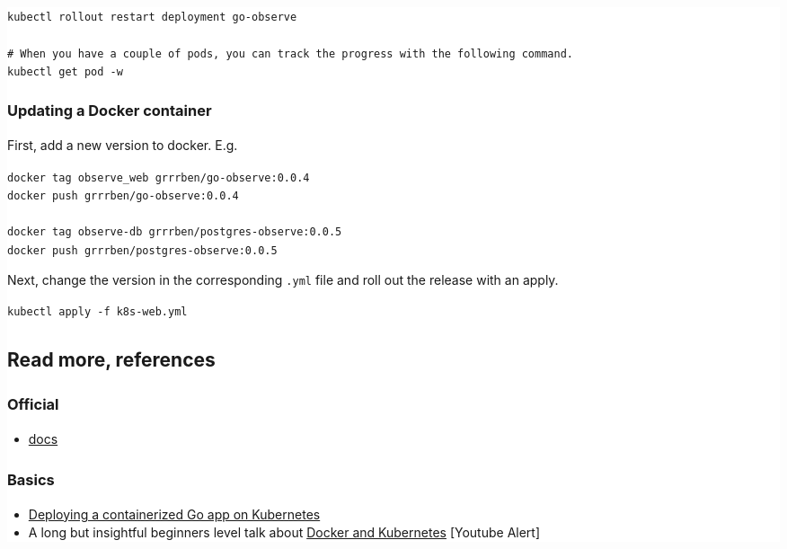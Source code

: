 ```
kubectl rollout restart deployment go-observe

# When you have a couple of pods, you can track the progress with the following command.
kubectl get pod -w
```

### Updating a Docker container

First, add a new version to docker. E.g.

```
docker tag observe_web grrrben/go-observe:0.0.4
docker push grrrben/go-observe:0.0.4

docker tag observe-db grrrben/postgres-observe:0.0.5
docker push grrrben/postgres-observe:0.0.5
```
Next, change the version in the corresponding `.yml` file and roll out the release with an apply.

```
kubectl apply -f k8s-web.yml
```

## Read more, references

### Official
- [docs](https://kubernetes.io/docs/home/)

### Basics
- [Deploying a containerized Go app on Kubernetes](https://www.callicoder.com/deploy-containerized-go-app-kubernetes/)
- A long but insightful beginners level talk about [Docker and Kubernetes](https://youtu.be/Wf2eSG3owoA?t=10655) [Youtube Alert]
